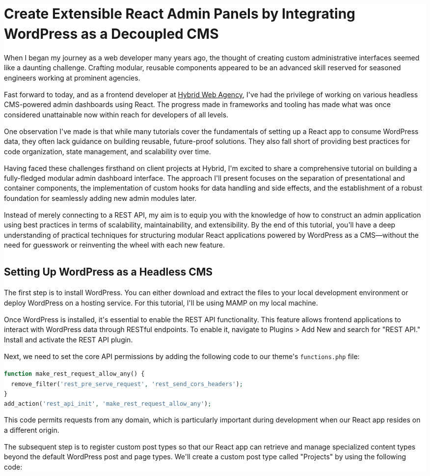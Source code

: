 # Create Extensible React Admin Panels by Integrating WordPress as a Decoupled CMS

When I began my journey as a web developer many years ago, the thought of creating custom administrative interfaces seemed like a daunting challenge. Crafting modular, reusable components appeared to be an advanced skill reserved for seasoned engineers working at prominent agencies.

Fast forward to today, and as a frontend developer at [Hybrid Web Agency](https://hybridwebagency.com/), I've had the privilege of working on various headless CMS-powered admin dashboards using React. The progress made in frameworks and tooling has made what was once considered unattainable now within reach for developers of all levels.

One observation I've made is that while many tutorials cover the fundamentals of setting up a React app to consume WordPress data, they often lack guidance on building reusable, future-proof solutions. They also fall short of providing best practices for code organization, state management, and scalability over time.

Having faced these challenges firsthand on client projects at Hybrid, I'm excited to share a comprehensive tutorial on building a fully-fledged modular admin dashboard interface. The approach I'll present focuses on the separation of presentational and container components, the implementation of custom hooks for data handling and side effects, and the establishment of a robust foundation for seamlessly adding new admin modules later.

Instead of merely connecting to a REST API, my aim is to equip you with the knowledge of how to construct an admin application using best practices in terms of scalability, maintainability, and extensibility. By the end of this tutorial, you'll have a deep understanding of practical techniques for structuring modular React applications powered by WordPress as a CMS—without the need for guesswork or reinventing the wheel with each new feature.

## Setting Up WordPress as a Headless CMS

The first step is to install WordPress. You can either download and extract the files to your local development environment or deploy WordPress on a hosting service. For this tutorial, I'll be using MAMP on my local machine.

Once WordPress is installed, it's essential to enable the REST API functionality. This feature allows frontend applications to interact with WordPress data through RESTful endpoints. To enable it, navigate to Plugins > Add New and search for "REST API." Install and activate the REST API plugin.

Next, we need to set the core API permissions by adding the following code to our theme's `functions.php` file:

```php
function make_rest_request_allow_any() {
  remove_filter('rest_pre_serve_request', 'rest_send_cors_headers');
}
add_action('rest_api_init', 'make_rest_request_allow_any');
```

This code permits requests from any domain, which is particularly important during development when our React app resides on a different origin.

The subsequent step is to register custom post types so that our React app can retrieve and manage specialized content types beyond the default WordPress post and page types. We'll create a custom post type called "Projects" by using the following code:
